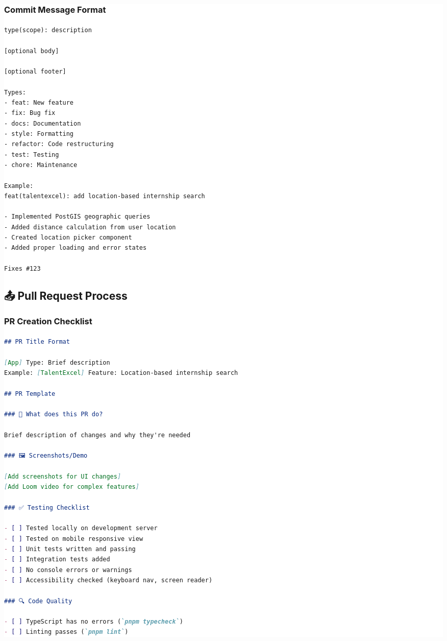 ### Commit Message Format

```
type(scope): description

[optional body]

[optional footer]

Types:
- feat: New feature
- fix: Bug fix
- docs: Documentation
- style: Formatting
- refactor: Code restructuring
- test: Testing
- chore: Maintenance

Example:
feat(talentexcel): add location-based internship search

- Implemented PostGIS geographic queries
- Added distance calculation from user location
- Created location picker component
- Added proper loading and error states

Fixes #123
```

## 📤 Pull Request Process

### PR Creation Checklist

```markdown
## PR Title Format

[App] Type: Brief description
Example: [TalentExcel] Feature: Location-based internship search

## PR Template

### 🎯 What does this PR do?

Brief description of changes and why they're needed

### 🖼️ Screenshots/Demo

[Add screenshots for UI changes]
[Add Loom video for complex features]

### ✅ Testing Checklist

- [ ] Tested locally on development server
- [ ] Tested on mobile responsive view
- [ ] Unit tests written and passing
- [ ] Integration tests added
- [ ] No console errors or warnings
- [ ] Accessibility checked (keyboard nav, screen reader)

### 🔍 Code Quality

- [ ] TypeScript has no errors (`pnpm typecheck`)
- [ ] Linting passes (`pnpm lint`)
```
